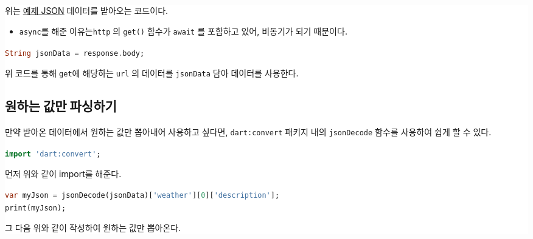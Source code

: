 위는 [예제 JSON](https://samples.openweathermap.org/data/2.5/weather?q=London&appid=b1b15e88fa797225412429c1c50c122a1) 데이터를 받아오는 코드이다.

- ```async```를 해준 이유는```http``` 의 ```get()``` 함수가 ```await``` 를 포함하고 있어, 비동기가 되기 때문이다.

```dart
String jsonData = response.body;
```
위 코드를 통해 ```get```에 해당하는 ```url``` 의 데이터를 ```jsonData``` 담아 데이터를 사용한다.


원하는 값만 파싱하기
--

만약 받아온 데이터에서 원하는 값만 뽑아내어 사용하고 싶다면,  ```dart:convert``` 패키지 내의 ```jsonDecode``` 함수를 사용하여 쉽게 할 수 있다.

```dart
import 'dart:convert';
```
먼저 위와 같이 import를 해준다.

```dart
var myJson = jsonDecode(jsonData)['weather'][0]['description'];
print(myJson);
```
그 다음 위와 같이 작성하여 원하는 값만 뽑아온다.
